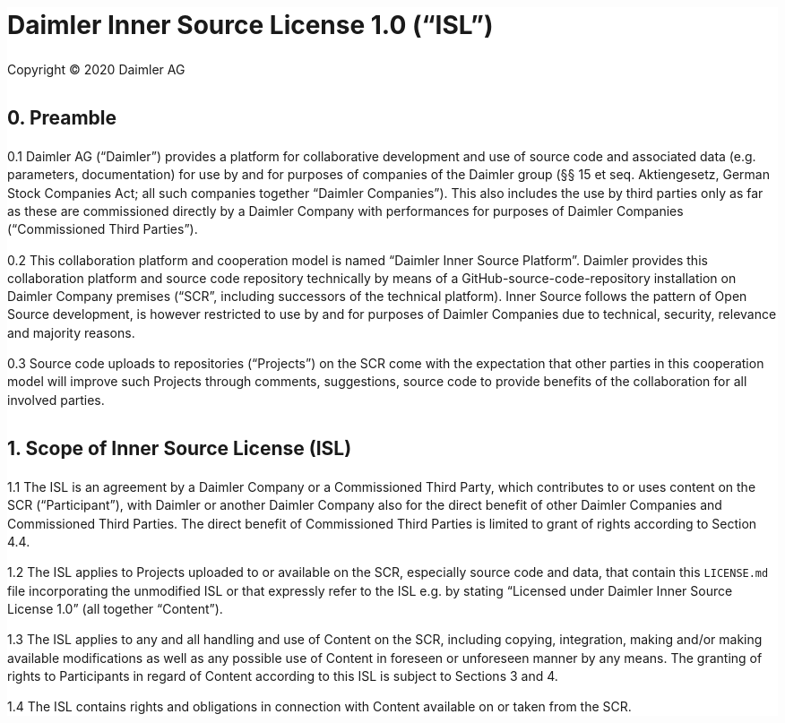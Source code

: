 # Daimler Inner Source License 1.0 (“ISL”)

Copyright &copy; 2020 Daimler AG

## 0. Preamble

0.1 Daimler AG (“Daimler”) provides a platform for collaborative
development and use of source code and associated data (e.g. parameters,
documentation) for use by and for purposes of companies of the Daimler
group (§§ 15 et seq. Aktiengesetz, German Stock Companies Act; all such
companies together “Daimler Companies”). This also includes the use by
third parties only as far as these are commissioned directly by a
Daimler Company with performances for purposes of Daimler Companies
(“Commissioned Third Parties”).

0.2 This collaboration platform and cooperation model is named “Daimler
Inner Source Platform”. Daimler provides this collaboration platform and
source code repository technically by means of a
GitHub-source-code-repository installation on Daimler Company premises
(“SCR”, including successors of the technical platform). Inner Source
follows the pattern of Open Source development, is however restricted to
use by and for purposes of Daimler Companies due to technical, security,
relevance and majority reasons.

0.3 Source code uploads to repositories (“Projects”) on the SCR come
with the expectation that other parties in this cooperation model will
improve such Projects through comments, suggestions, source code to
provide benefits of the collaboration for all involved parties.

## 1. Scope of Inner Source License (ISL)

1.1 The ISL is an agreement by a Daimler Company or a Commissioned Third
Party, which contributes to or uses content on the SCR (“Participant”),
with Daimler or another Daimler Company also for the direct benefit of
other Daimler Companies and Commissioned Third Parties. The direct
benefit of Commissioned Third Parties is limited to grant of rights
according to Section 4.4.

1.2 The ISL applies to Projects uploaded to or available on the SCR,
especially source code and data, that contain this `LICENSE.md` file
incorporating the unmodified ISL or that expressly refer to the ISL e.g.
by stating “Licensed under Daimler Inner Source License 1.0” (all
together “Content”).

1.3 The ISL applies to any and all handling and use of Content on the
SCR, including copying, integration, making and/or making available
modifications as well as any possible use of Content in foreseen or
unforeseen manner by any means. The granting of rights to Participants
in regard of Content according to this ISL is subject to Sections 3 and
4.

1.4 The ISL contains rights and obligations in connection with Content
available on or taken from the SCR.
